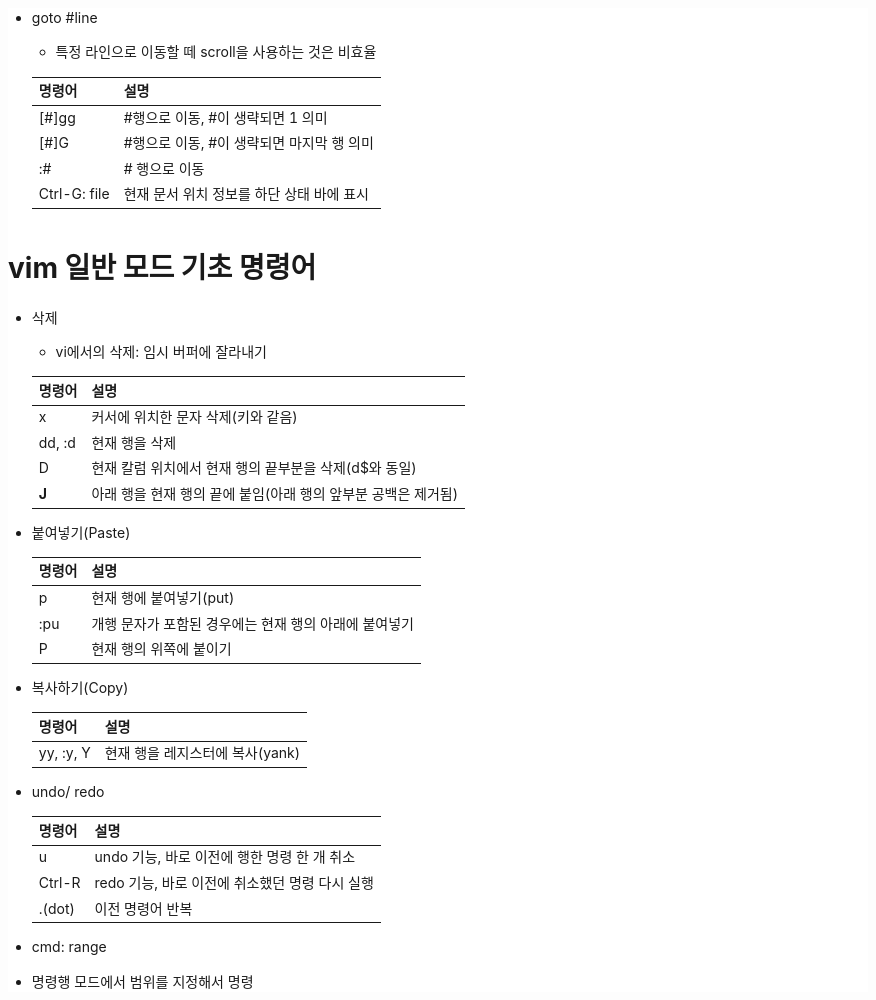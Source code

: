 - goto #line
  - 특정 라인으로 이동할 떼 scroll을 사용하는 것은 비효율
  
  |명령어|설명|
  |:---|:---|
  |[#]gg|#행으로 이동, #이 생략되면 1 의미|
  |[#]G|#행으로 이동, #이 생략되면 마지막 행 의미|
  |:#|# 행으로 이동|
  |Ctrl-G: file|현재 문서 위치 정보를 하단 상태 바에 표시|

# vim 일반 모드 기초 명령어
- 삭제
  - vi에서의 삭제: 임시 버퍼에 잘라내기 
    
  |명령어|설명|
  |:---|:---|
  |x|커서에 위치한 문자 삭제(<delete>키와 같음)|
  |dd, :d|현재 행을 삭제|
  |D|현재 칼럼 위치에서 현재 행의 끝부분을 삭제(d$와 동일)|
  |**J**|아래 행을 현재 행의 끝에 붙임(아래 행의 앞부분 공백은 제거됨)|

- 붙여넣기(Paste)
  
  |명령어|설명|
  |:---|:---|
  |p|현재 행에 붙여넣기(put)|
  |:pu|개행 문자가 포함된 경우에는 현재 행의 아래에 붙여넣기|
  |P|현재 행의 위쪽에 붙이기|

- 복사하기(Copy)

  |명령어|설명|
  |:---|:---|
  |yy, :y, Y|현재 행을 레지스터에 복사(yank)|

- undo/ redo

  |명령어|설명|
  |:---|:---|
  |u|undo 기능, 바로 이전에 행한 명령 한 개 취소|
  |Ctrl-R|redo 기능, 바로 이전에 취소했던 명령 다시 실행|
  |.(dot)|이전 명령어 반복|

- cmd: range
- 명령행 모드에서 범위를 지정해서 명령
